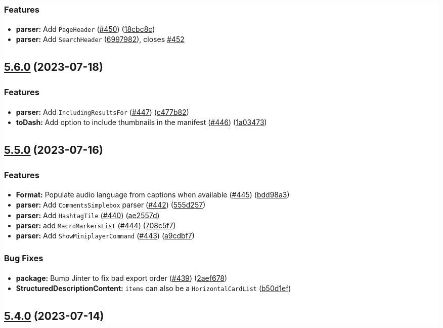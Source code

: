 
### Features

* **parser:** Add `PageHeader` ([#450](https://github.com/LuanRT/YouTube.js/issues/450)) ([18cbc8c](https://github.com/LuanRT/YouTube.js/commit/18cbc8c038ddddffa1ba1519e56a8054b2996e42))
* **parser:** Add `SearchHeader` ([6997982](https://github.com/LuanRT/YouTube.js/commit/6997982cf2db87edf4929e9a77e2690e7b630d3d)), closes [#452](https://github.com/LuanRT/YouTube.js/issues/452)

## [5.6.0](https://github.com/LuanRT/YouTube.js/compare/v5.5.0...v5.6.0) (2023-07-18)


### Features

* **parser:** Add `IncludingResultsFor` ([#447](https://github.com/LuanRT/YouTube.js/issues/447)) ([c477b82](https://github.com/LuanRT/YouTube.js/commit/c477b824c084552169062f72cde8890e77b31f59))
* **toDash:** Add option to include thumbnails in the manifest ([#446](https://github.com/LuanRT/YouTube.js/issues/446)) ([1a03473](https://github.com/LuanRT/YouTube.js/commit/1a034733f6bb641e2d97df12de81ae3516c1f703))

## [5.5.0](https://github.com/LuanRT/YouTube.js/compare/v5.4.0...v5.5.0) (2023-07-16)


### Features

* **Format:** Populate audio language from captions when available ([#445](https://github.com/LuanRT/YouTube.js/issues/445)) ([bdd98a3](https://github.com/LuanRT/YouTube.js/commit/bdd98a3b9be39c11942043a300a6ebce9a15efc6))
* **parser:** Add `CommentsSimplebox` parser ([#442](https://github.com/LuanRT/YouTube.js/issues/442)) ([555d257](https://github.com/LuanRT/YouTube.js/commit/555d257459b76d7c0158e9c6b189a75a82b10faf))
* **parser:** Add `HashtagTile` ([#440](https://github.com/LuanRT/YouTube.js/issues/440)) ([ae2557d](https://github.com/LuanRT/YouTube.js/commit/ae2557d15c9df09bb92e0dc6191670d72b36631a))
* **parser:** add `MacroMarkersList` ([#444](https://github.com/LuanRT/YouTube.js/issues/444)) ([708c5f7](https://github.com/LuanRT/YouTube.js/commit/708c5f7394b4ea140836b9483848cb61b97ea1af))
* **parser:** Add `ShowMiniplayerCommand` ([#443](https://github.com/LuanRT/YouTube.js/issues/443)) ([a9cdbf7](https://github.com/LuanRT/YouTube.js/commit/a9cdbf7010e7b9b9cfde5db645d51bdad51006c5))


### Bug Fixes

* **package:** Bump Jinter to fix bad export order ([#439](https://github.com/LuanRT/YouTube.js/issues/439)) ([2aef678](https://github.com/LuanRT/YouTube.js/commit/2aef67876ec19118b37d3cecd429ccf8239989e0))
* **StructuredDescriptionContent:** `items` can also be a `HorizontalCardList` ([b50d1ef](https://github.com/LuanRT/YouTube.js/commit/b50d1ef67d81276864818de10c61b5a7980cbc1a))

## [5.4.0](https://github.com/LuanRT/YouTube.js/compare/v5.3.0...v5.4.0) (2023-07-14)

